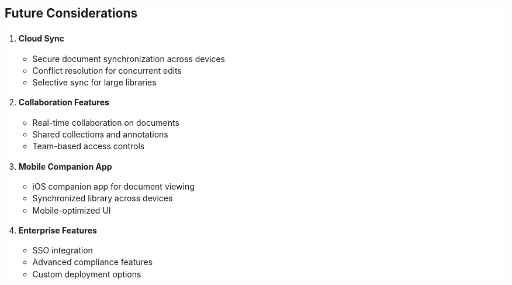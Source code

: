 ## Future Considerations

1. **Cloud Sync**
   - Secure document synchronization across devices
   - Conflict resolution for concurrent edits
   - Selective sync for large libraries

2. **Collaboration Features**
   - Real-time collaboration on documents
   - Shared collections and annotations
   - Team-based access controls

3. **Mobile Companion App**
   - iOS companion app for document viewing
   - Synchronized library across devices
   - Mobile-optimized UI

4. **Enterprise Features**
   - SSO integration
   - Advanced compliance features
   - Custom deployment options